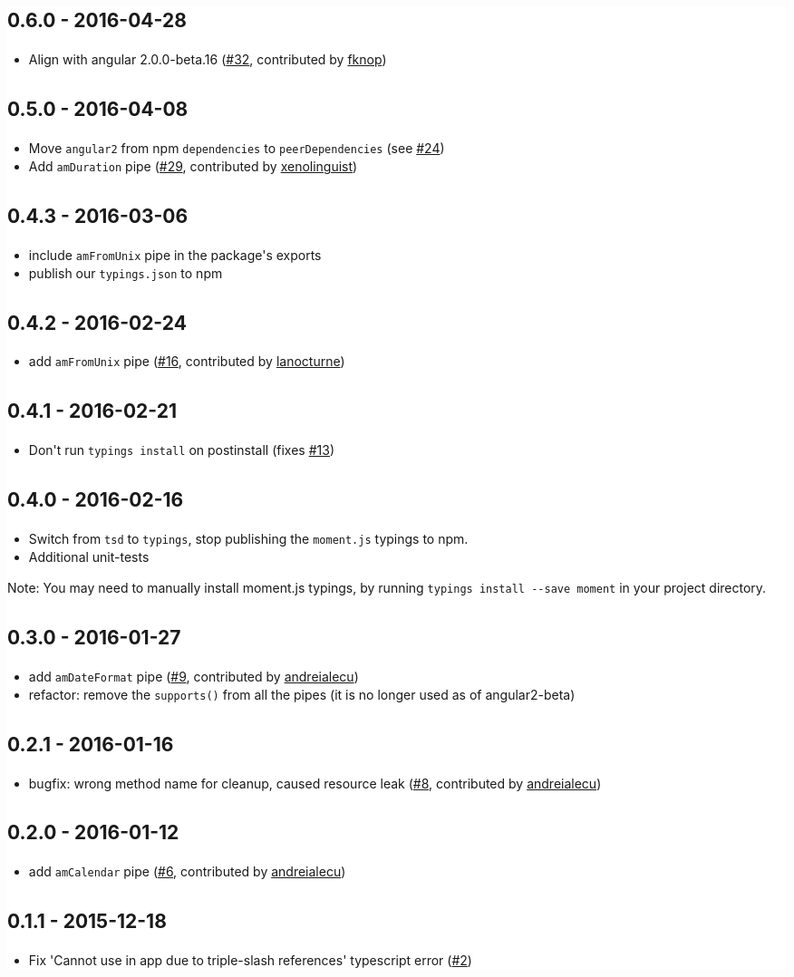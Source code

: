 ## 0.6.0 - 2016-04-28
- Align with angular 2.0.0-beta.16 ([#32](https://github.com/urish/angular2-moment/pull/32), contributed by [fknop](https://github.com/fknop))

## 0.5.0 - 2016-04-08
- Move `angular2` from npm `dependencies` to `peerDependencies` (see [#24](https://github.com/urish/angular2-moment/pull/24))
- Add `amDuration` pipe ([#29](https://github.com/urish/angular2-moment/pull/29), contributed by [xenolinguist](https://github.com/xenolinguist))

## 0.4.3 - 2016-03-06
- include `amFromUnix` pipe in the package's exports
- publish our `typings.json` to npm 

## 0.4.2 - 2016-02-24
- add `amFromUnix` pipe ([#16](https://github.com/urish/angular2-moment/pull/16), contributed by [lanocturne](https://github.com/lanocturne))

## 0.4.1 - 2016-02-21
- Don't run `typings install` on postinstall (fixes [#13](https://github.com/urish/angular2-moment/issues/13))

## 0.4.0 - 2016-02-16
- Switch from `tsd` to `typings`, stop publishing the `moment.js` typings to npm. 
- Additional unit-tests

Note: You may need to manually install moment.js typings, by running `typings install --save moment` in your project directory.

## 0.3.0 - 2016-01-27
- add `amDateFormat` pipe ([#9](https://github.com/urish/angular2-moment/pull/9), contributed by [andreialecu](https://github.com/andreialecu))
- refactor: remove the `supports()` from all the pipes (it is no longer used as of angular2-beta)

## 0.2.1 - 2016-01-16
- bugfix: wrong method name for cleanup, caused resource leak ([#8](https://github.com/urish/angular2-moment/pull/8), contributed by [andreialecu](https://github.com/andreialecu))

## 0.2.0 - 2016-01-12
- add `amCalendar` pipe ([#6](https://github.com/urish/angular2-moment/pull/6), contributed by [andreialecu](https://github.com/andreialecu))

## 0.1.1 - 2015-12-18
- Fix 'Cannot use in app due to triple-slash references' typescript error ([#2](https://github.com/urish/angular2-moment/issues/2))
